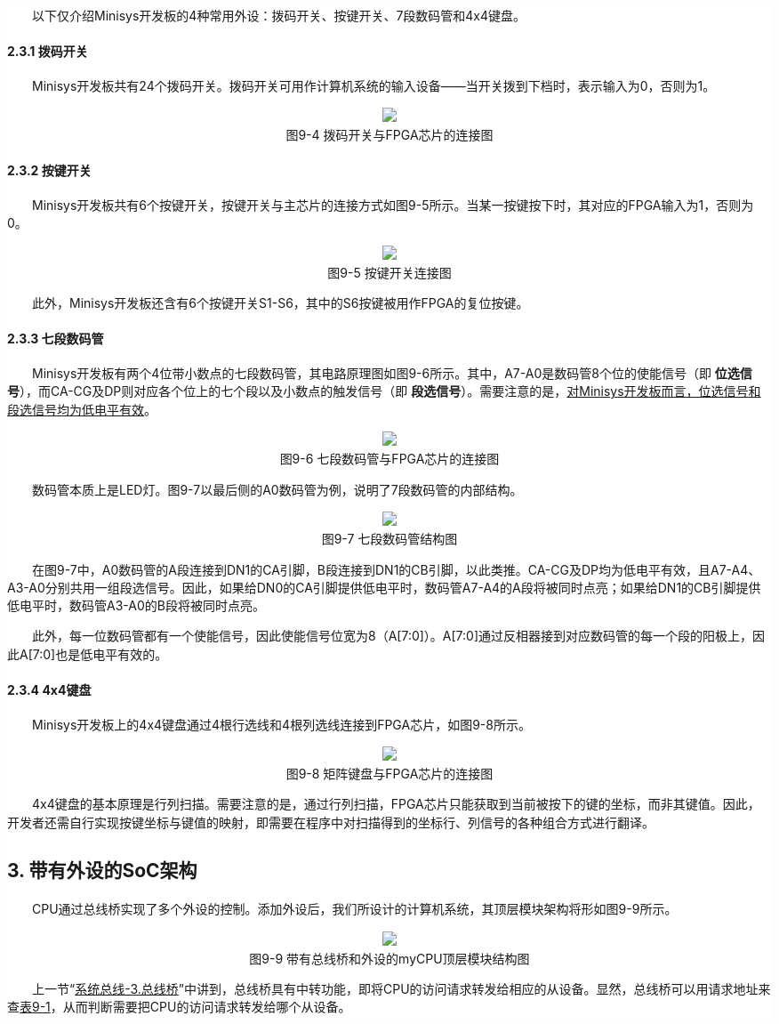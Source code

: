 &emsp;&emsp;以下仅介绍Minisys开发板的4种常用外设：拨码开关、按键开关、7段数码管和4x4键盘。

#### 2.3.1 拨码开关

&emsp;&emsp;Minisys开发板共有24个拨码开关。拨码开关可用作计算机系统的输入设备——当开关拨到下档时，表示输入为0，否则为1。

<center><img src = "../assets/9-4.png" width = 600></center>
<center>图9-4 拨码开关与FPGA芯片的连接图</center>

#### 2.3.2 按键开关

&emsp;&emsp;Minisys开发板共有6个按键开关，按键开关与主芯片的连接方式如图9-5所示。当某一按键按下时，其对应的FPGA输入为1，否则为0。

<center><img src = "../assets/9-5.png" width = 400></center>
<center>图9-5 按键开关连接图</center>

&emsp;&emsp;此外，Minisys开发板还含有6个按键开关S1-S6，其中的S6按键被用作FPGA的复位按键。

#### 2.3.3 七段数码管

&emsp;&emsp;Minisys开发板有两个4位带小数点的七段数码管，其电路原理图如图9-6所示。其中，A7-A0是数码管8个位的使能信号（即 **位选信号**），而CA-CG及DP则对应各个位上的七个段以及小数点的触发信号（即 **段选信号**）。需要注意的是，<u>对Minisys开发板而言，位选信号和段选信号均为低电平有效</u>。

<center><img src = "../assets/9-6.png" width = 500></center>
<center>图9-6 七段数码管与FPGA芯片的连接图</center>

&emsp;&emsp;数码管本质上是LED灯。图9-7以最后侧的A0数码管为例，说明了7段数码管的内部结构。

<center><img src = "../assets/9-7.png" width = 500></center>
<center>图9-7 七段数码管结构图</center>

&emsp;&emsp;在图9-7中，A0数码管的A段连接到DN1的CA引脚，B段连接到DN1的CB引脚，以此类推。CA-CG及DP均为低电平有效，且A7-A4、A3-A0分别共用一组段选信号。因此，如果给DN0的CA引脚提供低电平时，数码管A7-A4的A段将被同时点亮；如果给DN1的CB引脚提供低电平时，数码管A3-A0的B段将被同时点亮。

&emsp;&emsp;此外，每一位数码管都有一个使能信号，因此使能信号位宽为8（A[7:0]）。A[7:0]通过反相器接到对应数码管的每一个段的阳极上，因此A[7:0]也是低电平有效的。

#### 2.3.4 4x4键盘

&emsp;&emsp;Minisys开发板上的4x4键盘通过4根行选线和4根列选线连接到FPGA芯片，如图9-8所示。

<center><img src = "../assets/9-8.png" width = 500></center>
<center>图9-8 矩阵键盘与FPGA芯片的连接图</center>

&emsp;&emsp;4x4键盘的基本原理是行列扫描。需要注意的是，通过行列扫描，FPGA芯片只能获取到当前被按下的键的坐标，而非其键值。因此，开发者还需自行实现按键坐标与键值的映射，即需要在程序中对扫描得到的坐标行、列信号的各种组合方式进行翻译。



## 3. 带有外设的SoC架构

&emsp;&emsp;CPU通过总线桥实现了多个外设的控制。添加外设后，我们所设计的计算机系统，其顶层模块架构将形如图9-9所示。

<center><img src = "../assets/9-9.png" width = 500></center>
<center>图9-9 带有总线桥和外设的myCPU顶层模块结构图</center>

&emsp;&emsp;上一节“[系统总线-3.总线桥](../7-bus/#3)”中讲到，总线桥具有中转功能，即将CPU的访问请求转发给相应的从设备。显然，总线桥可以用请求地址来查[表9-1](#22)，从而判断需要把CPU的访问请求转发给哪个从设备。
